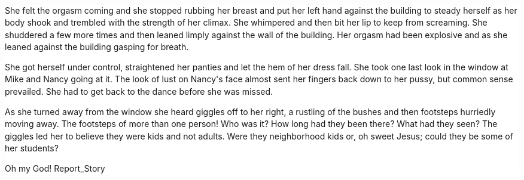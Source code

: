  She felt the orgasm coming and she stopped rubbing her breast and put her left hand against the building to steady herself as her body shook and trembled with the strength of her climax. She whimpered and then bit her lip to keep from screaming. She shuddered a few more times and then leaned limply against the wall of the building. Her orgasm had been explosive and as she leaned against the building gasping for breath. 

 She got herself under control, straightened her panties and let the hem of her dress fall. She took one last look in the window at Mike and Nancy going at it. The look of lust on Nancy's face almost sent her fingers back down to her pussy, but common sense prevailed. She had to get back to the dance before she was missed. 

 As she turned away from the window she heard giggles off to her right, a rustling of the bushes and then footsteps hurriedly moving away. The footsteps of more than one person! Who was it? How long had they been there? What had they seen? The giggles led her to believe they were kids and not adults. Were they neighborhood kids or, oh sweet Jesus; could they be some of her students? 

 Oh my God! Report_Story 
